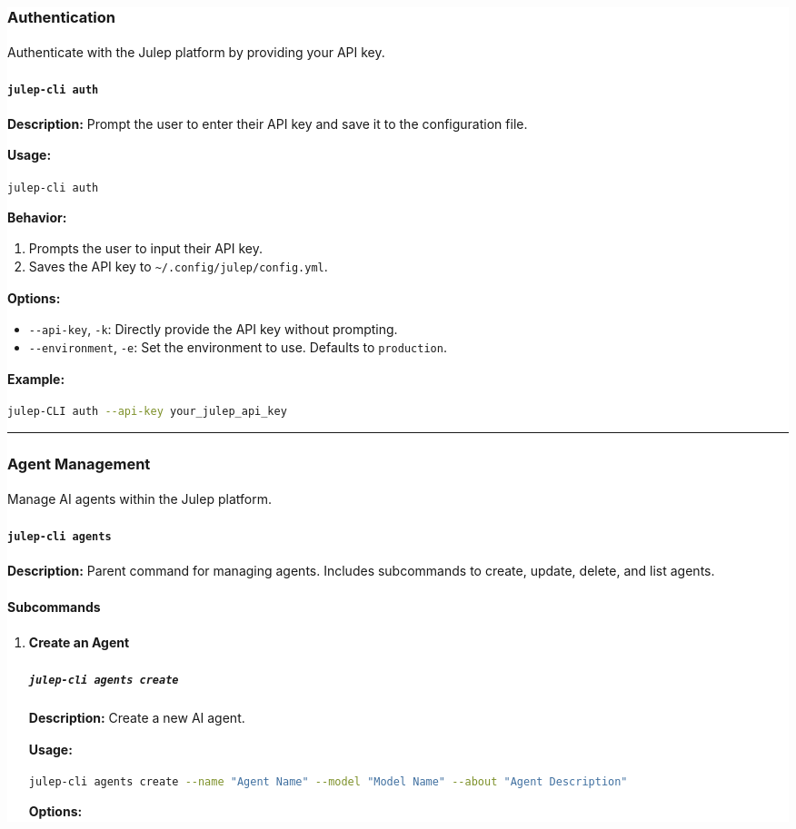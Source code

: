 ### Authentication

Authenticate with the Julep platform by providing your API key.

#### `julep-cli auth`

**Description:**
Prompt the user to enter their API key and save it to the configuration file.

**Usage:**

```bash
julep-cli auth
```

**Behavior:**

1. Prompts the user to input their API key.
2. Saves the API key to `~/.config/julep/config.yml`.

**Options:**

- `--api-key`, `-k`: Directly provide the API key without prompting.
- `--environment`, `-e`: Set the environment to use. Defaults to `production`.

**Example:**

```bash
julep-CLI auth --api-key your_julep_api_key
```

---

### Agent Management

Manage AI agents within the Julep platform.

#### `julep-cli agents`

**Description:**
Parent command for managing agents. Includes subcommands to create, update, delete, and list agents.

#### Subcommands

1. **Create an Agent**

   ##### `julep-cli agents create`

   **Description:**
   Create a new AI agent.

   **Usage:**

   ```bash
   julep-cli agents create --name "Agent Name" --model "Model Name" --about "Agent Description"
   ```

   **Options:**
